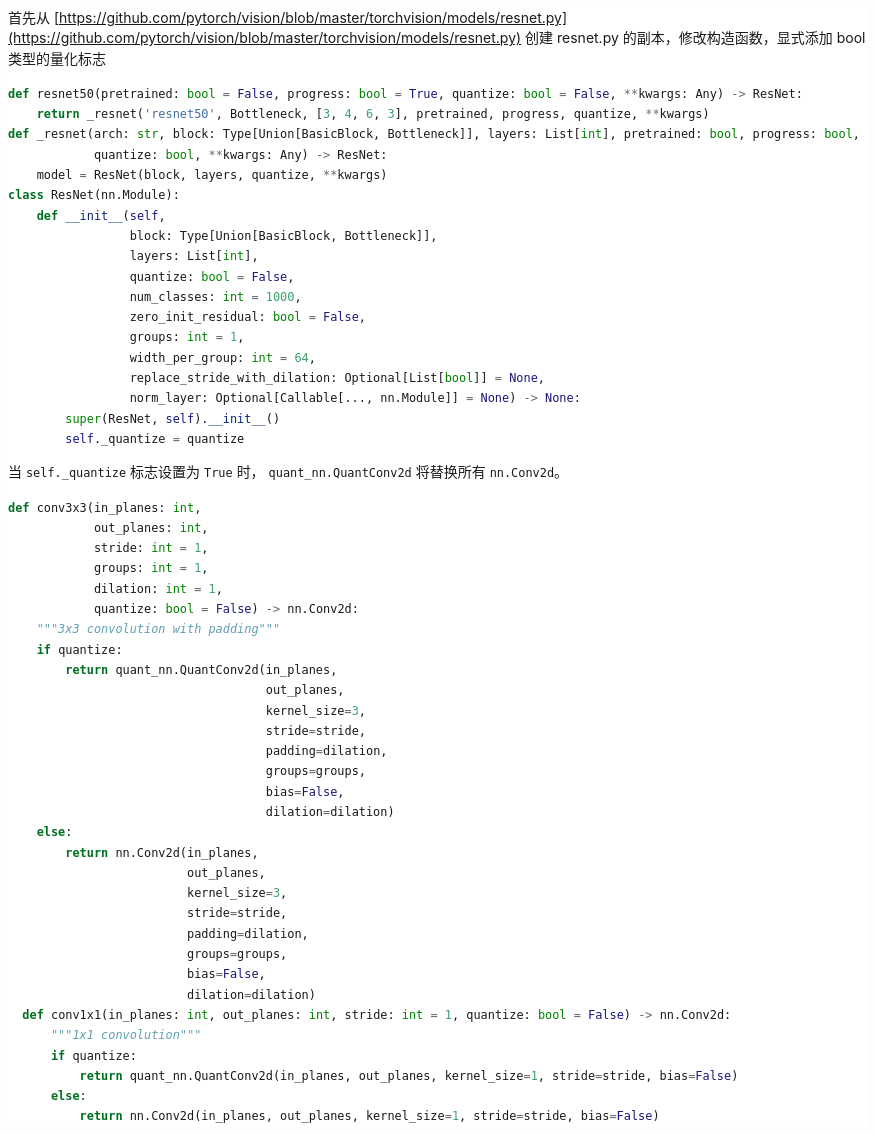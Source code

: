 首先从 [https://github.com/pytorch/vision/blob/master/torchvision/models/resnet.py](https://github.com/pytorch/vision/blob/master/torchvision/models/resnet.py) 创建 resnet.py 的副本，修改构造函数，显式添加 bool 类型的量化标志

```python
def resnet50(pretrained: bool = False, progress: bool = True, quantize: bool = False, **kwargs: Any) -> ResNet:
    return _resnet('resnet50', Bottleneck, [3, 4, 6, 3], pretrained, progress, quantize, **kwargs)
def _resnet(arch: str, block: Type[Union[BasicBlock, Bottleneck]], layers: List[int], pretrained: bool, progress: bool,
            quantize: bool, **kwargs: Any) -> ResNet:
    model = ResNet(block, layers, quantize, **kwargs)
class ResNet(nn.Module):
    def __init__(self,
                 block: Type[Union[BasicBlock, Bottleneck]],
                 layers: List[int],
                 quantize: bool = False,
                 num_classes: int = 1000,
                 zero_init_residual: bool = False,
                 groups: int = 1,
                 width_per_group: int = 64,
                 replace_stride_with_dilation: Optional[List[bool]] = None,
                 norm_layer: Optional[Callable[..., nn.Module]] = None) -> None:
        super(ResNet, self).__init__()
        self._quantize = quantize
```

当 `self._quantize` 标志设置为 `True` 时， `quant_nn.QuantConv2d` 将替换所有 `nn.Conv2d`。

```python
def conv3x3(in_planes: int,
            out_planes: int,
            stride: int = 1,
            groups: int = 1,
            dilation: int = 1,
            quantize: bool = False) -> nn.Conv2d:
    """3x3 convolution with padding"""
    if quantize:
        return quant_nn.QuantConv2d(in_planes,
                                    out_planes,
                                    kernel_size=3,
                                    stride=stride,
                                    padding=dilation,
                                    groups=groups,
                                    bias=False,
                                    dilation=dilation)
    else:
        return nn.Conv2d(in_planes,
                         out_planes,
                         kernel_size=3,
                         stride=stride,
                         padding=dilation,
                         groups=groups,
                         bias=False,
                         dilation=dilation)
  def conv1x1(in_planes: int, out_planes: int, stride: int = 1, quantize: bool = False) -> nn.Conv2d:
      """1x1 convolution"""
      if quantize:
          return quant_nn.QuantConv2d(in_planes, out_planes, kernel_size=1, stride=stride, bias=False)
      else:
          return nn.Conv2d(in_planes, out_planes, kernel_size=1, stride=stride, bias=False)
```

